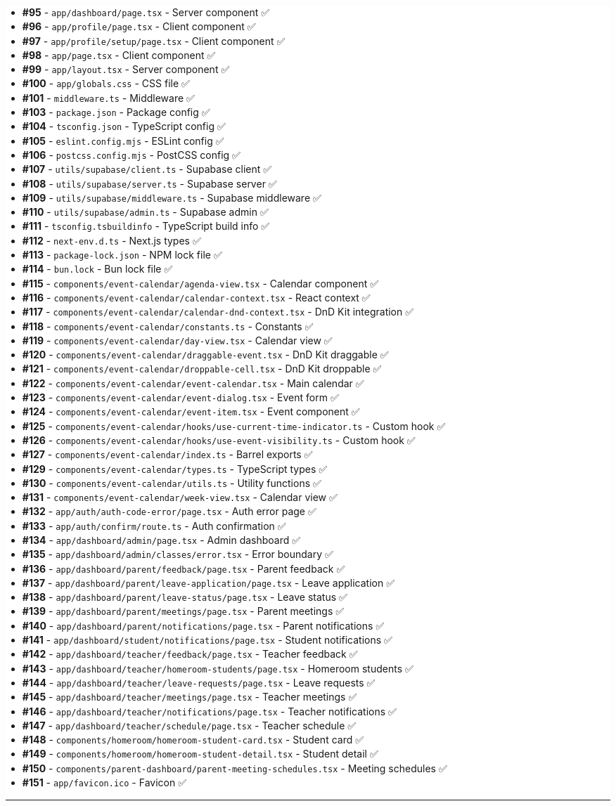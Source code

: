 - **#95** - `app/dashboard/page.tsx` - Server component ✅
- **#96** - `app/profile/page.tsx` - Client component ✅
- **#97** - `app/profile/setup/page.tsx` - Client component ✅
- **#98** - `app/page.tsx` - Client component ✅
- **#99** - `app/layout.tsx` - Server component ✅
- **#100** - `app/globals.css` - CSS file ✅
- **#101** - `middleware.ts` - Middleware ✅
- **#103** - `package.json` - Package config ✅
- **#104** - `tsconfig.json` - TypeScript config ✅
- **#105** - `eslint.config.mjs` - ESLint config ✅
- **#106** - `postcss.config.mjs` - PostCSS config ✅
- **#107** - `utils/supabase/client.ts` - Supabase client ✅
- **#108** - `utils/supabase/server.ts` - Supabase server ✅
- **#109** - `utils/supabase/middleware.ts` - Supabase middleware ✅
- **#110** - `utils/supabase/admin.ts` - Supabase admin ✅
- **#111** - `tsconfig.tsbuildinfo` - TypeScript build info ✅
- **#112** - `next-env.d.ts` - Next.js types ✅
- **#113** - `package-lock.json` - NPM lock file ✅
- **#114** - `bun.lock` - Bun lock file ✅
- **#115** - `components/event-calendar/agenda-view.tsx` - Calendar component ✅
- **#116** - `components/event-calendar/calendar-context.tsx` - React context ✅
- **#117** - `components/event-calendar/calendar-dnd-context.tsx` - DnD Kit integration ✅
- **#118** - `components/event-calendar/constants.ts` - Constants ✅
- **#119** - `components/event-calendar/day-view.tsx` - Calendar view ✅
- **#120** - `components/event-calendar/draggable-event.tsx` - DnD Kit draggable ✅
- **#121** - `components/event-calendar/droppable-cell.tsx` - DnD Kit droppable ✅
- **#122** - `components/event-calendar/event-calendar.tsx` - Main calendar ✅
- **#123** - `components/event-calendar/event-dialog.tsx` - Event form ✅
- **#124** - `components/event-calendar/event-item.tsx` - Event component ✅
- **#125** - `components/event-calendar/hooks/use-current-time-indicator.ts` - Custom hook ✅
- **#126** - `components/event-calendar/hooks/use-event-visibility.ts` - Custom hook ✅
- **#127** - `components/event-calendar/index.ts` - Barrel exports ✅
- **#129** - `components/event-calendar/types.ts` - TypeScript types ✅
- **#130** - `components/event-calendar/utils.ts` - Utility functions ✅
- **#131** - `components/event-calendar/week-view.tsx` - Calendar view ✅
- **#132** - `app/auth/auth-code-error/page.tsx` - Auth error page ✅
- **#133** - `app/auth/confirm/route.ts` - Auth confirmation ✅
- **#134** - `app/dashboard/admin/page.tsx` - Admin dashboard ✅
- **#135** - `app/dashboard/admin/classes/error.tsx` - Error boundary ✅
- **#136** - `app/dashboard/parent/feedback/page.tsx` - Parent feedback ✅
- **#137** - `app/dashboard/parent/leave-application/page.tsx` - Leave application ✅
- **#138** - `app/dashboard/parent/leave-status/page.tsx` - Leave status ✅
- **#139** - `app/dashboard/parent/meetings/page.tsx` - Parent meetings ✅
- **#140** - `app/dashboard/parent/notifications/page.tsx` - Parent notifications ✅
- **#141** - `app/dashboard/student/notifications/page.tsx` - Student notifications ✅
- **#142** - `app/dashboard/teacher/feedback/page.tsx` - Teacher feedback ✅
- **#143** - `app/dashboard/teacher/homeroom-students/page.tsx` - Homeroom students ✅
- **#144** - `app/dashboard/teacher/leave-requests/page.tsx` - Leave requests ✅
- **#145** - `app/dashboard/teacher/meetings/page.tsx` - Teacher meetings ✅
- **#146** - `app/dashboard/teacher/notifications/page.tsx` - Teacher notifications ✅
- **#147** - `app/dashboard/teacher/schedule/page.tsx` - Teacher schedule ✅
- **#148** - `components/homeroom/homeroom-student-card.tsx` - Student card ✅
- **#149** - `components/homeroom/homeroom-student-detail.tsx` - Student detail ✅
- **#150** - `components/parent-dashboard/parent-meeting-schedules.tsx` - Meeting schedules ✅
- **#151** - `app/favicon.ico` - Favicon ✅

---